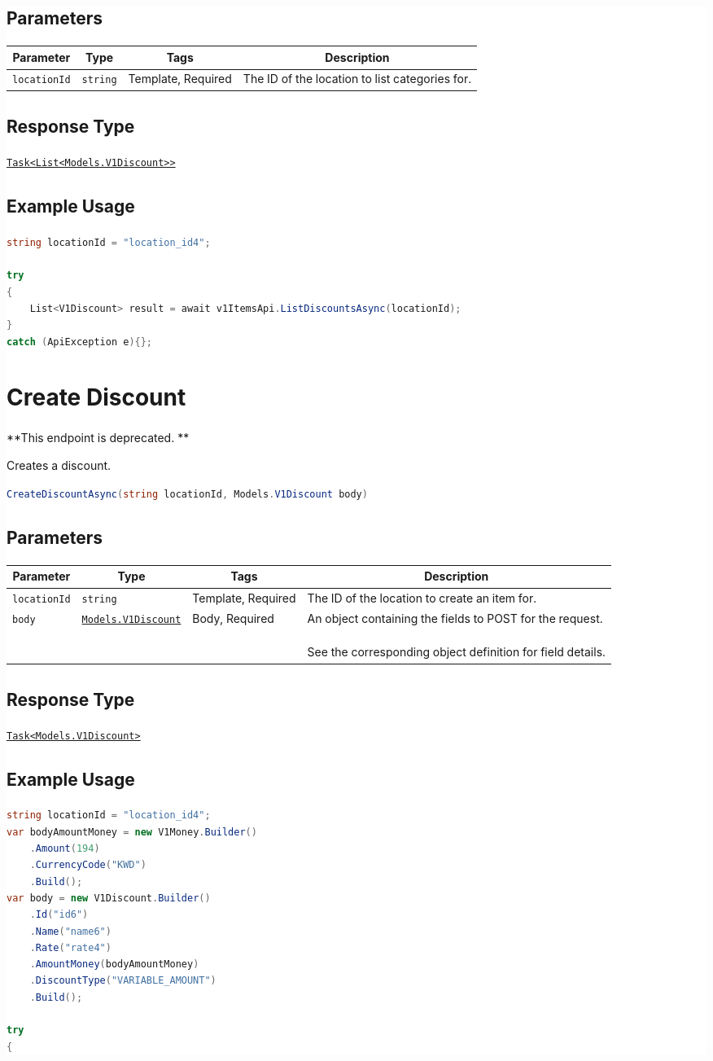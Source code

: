 ## Parameters

| Parameter | Type | Tags | Description |
|  --- | --- | --- | --- |
| `locationId` | `string` | Template, Required | The ID of the location to list categories for. |

## Response Type

[`Task<List<Models.V1Discount>>`](/doc/models/v1-discount.md)

## Example Usage

```csharp
string locationId = "location_id4";

try
{
    List<V1Discount> result = await v1ItemsApi.ListDiscountsAsync(locationId);
}
catch (ApiException e){};
```


# Create Discount

**This endpoint is deprecated. **

Creates a discount.

```csharp
CreateDiscountAsync(string locationId, Models.V1Discount body)
```

## Parameters

| Parameter | Type | Tags | Description |
|  --- | --- | --- | --- |
| `locationId` | `string` | Template, Required | The ID of the location to create an item for. |
| `body` | [`Models.V1Discount`](/doc/models/v1-discount.md) | Body, Required | An object containing the fields to POST for the request.<br><br>See the corresponding object definition for field details. |

## Response Type

[`Task<Models.V1Discount>`](/doc/models/v1-discount.md)

## Example Usage

```csharp
string locationId = "location_id4";
var bodyAmountMoney = new V1Money.Builder()
    .Amount(194)
    .CurrencyCode("KWD")
    .Build();
var body = new V1Discount.Builder()
    .Id("id6")
    .Name("name6")
    .Rate("rate4")
    .AmountMoney(bodyAmountMoney)
    .DiscountType("VARIABLE_AMOUNT")
    .Build();

try
{
```